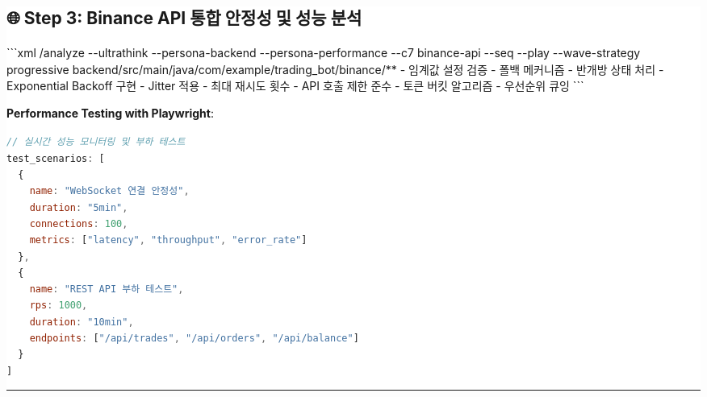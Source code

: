 
## 🌐 Step 3: Binance API 통합 안정성 및 성능 분석

<api-integration-analysis>
```xml
<command>/analyze</command>
<flags>
  --ultrathink
  --persona-backend
  --persona-performance
  --c7 binance-api
  --seq
  --play
  --wave-strategy progressive
</flags>
<target>backend/src/main/java/com/example/trading_bot/binance/**</target>
<resilience-patterns>
  <circuit-breaker>
    - 임계값 설정 검증
    - 폴백 메커니즘
    - 반개방 상태 처리
  </circuit-breaker>
  <retry-logic>
    - Exponential Backoff 구현
    - Jitter 적용
    - 최대 재시도 횟수
  </retry-logic>
  <rate-limiting>
    - API 호출 제한 준수
    - 토큰 버킷 알고리즘
    - 우선순위 큐잉
  </rate-limiting>
</resilience-patterns>
```

**Performance Testing with Playwright**:
```javascript
// 실시간 성능 모니터링 및 부하 테스트
test_scenarios: [
  {
    name: "WebSocket 연결 안정성",
    duration: "5min",
    connections: 100,
    metrics: ["latency", "throughput", "error_rate"]
  },
  {
    name: "REST API 부하 테스트",
    rps: 1000,
    duration: "10min",
    endpoints: ["/api/trades", "/api/orders", "/api/balance"]
  }
]
```
</api-integration-analysis>

---